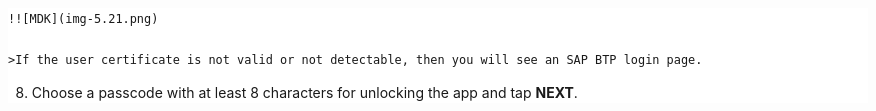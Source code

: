     !![MDK](img-5.21.png)

    >If the user certificate is not valid or not detectable, then you will see an SAP BTP login page.

8. Choose a passcode with at least 8 characters for unlocking the app and tap **NEXT**.
